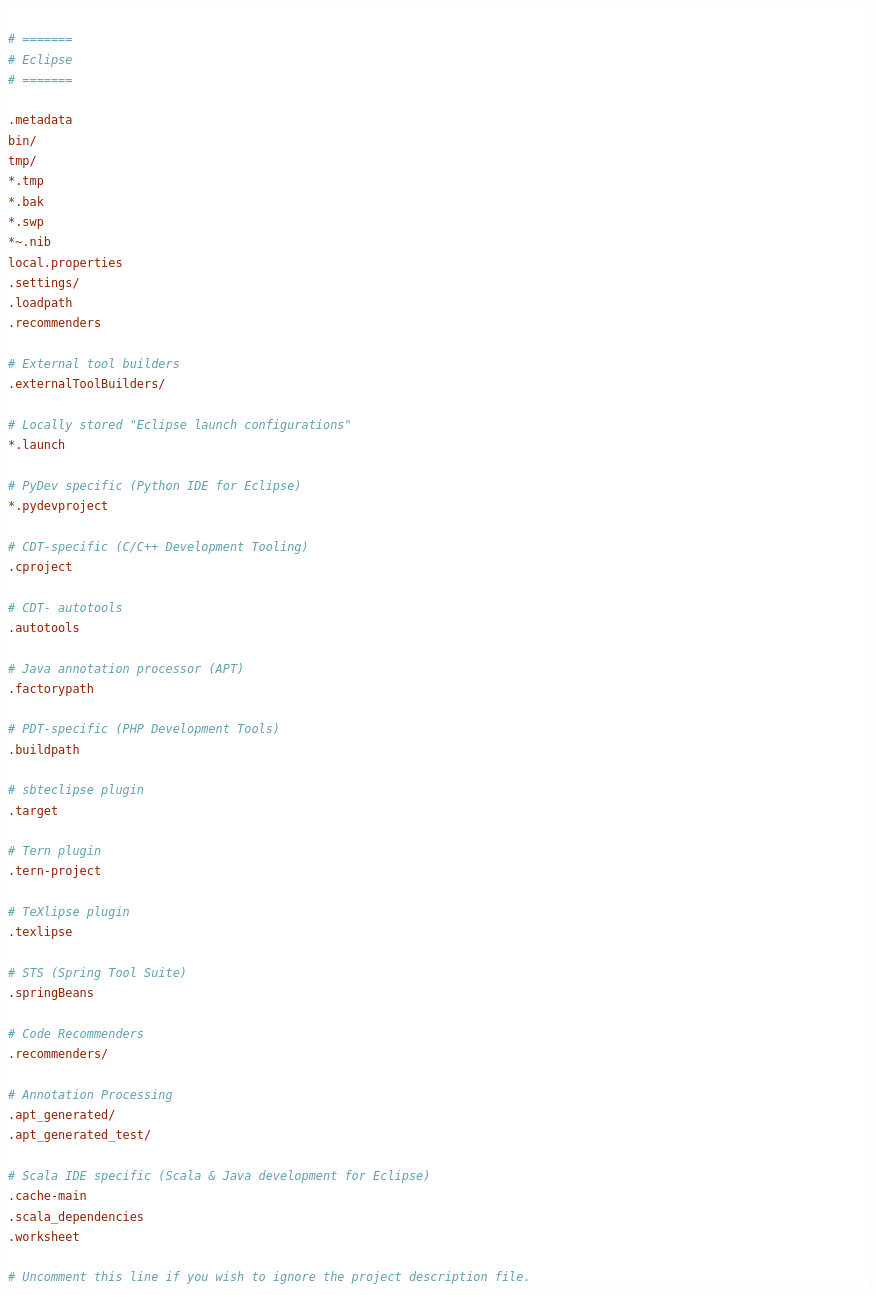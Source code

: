 ```ini

# =======
# Eclipse
# =======

.metadata
bin/
tmp/
*.tmp
*.bak
*.swp
*~.nib
local.properties
.settings/
.loadpath
.recommenders

# External tool builders
.externalToolBuilders/

# Locally stored "Eclipse launch configurations"
*.launch

# PyDev specific (Python IDE for Eclipse)
*.pydevproject

# CDT-specific (C/C++ Development Tooling)
.cproject

# CDT- autotools
.autotools

# Java annotation processor (APT)
.factorypath

# PDT-specific (PHP Development Tools)
.buildpath

# sbteclipse plugin
.target

# Tern plugin
.tern-project

# TeXlipse plugin
.texlipse

# STS (Spring Tool Suite)
.springBeans

# Code Recommenders
.recommenders/

# Annotation Processing
.apt_generated/
.apt_generated_test/

# Scala IDE specific (Scala & Java development for Eclipse)
.cache-main
.scala_dependencies
.worksheet

# Uncomment this line if you wish to ignore the project description file.
```